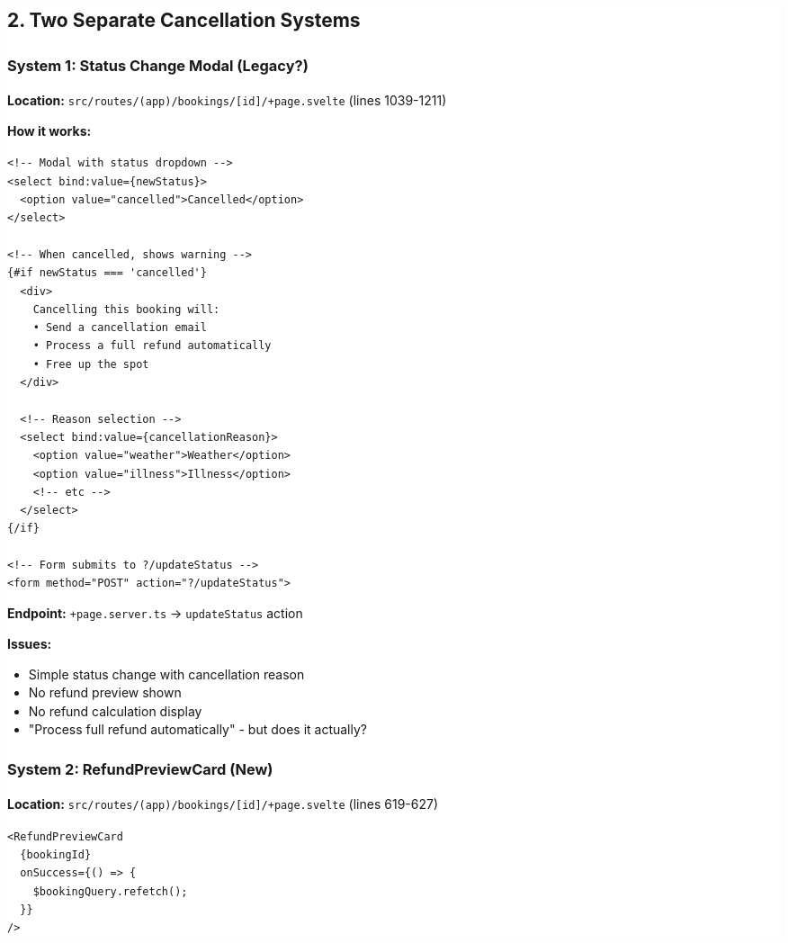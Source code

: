 
## 2. Two Separate Cancellation Systems

### System 1: Status Change Modal (Legacy?)

**Location:** `src/routes/(app)/bookings/[id]/+page.svelte` (lines 1039-1211)

**How it works:**
```svelte
<!-- Modal with status dropdown -->
<select bind:value={newStatus}>
  <option value="cancelled">Cancelled</option>
</select>

<!-- When cancelled, shows warning -->
{#if newStatus === 'cancelled'}
  <div>
    Cancelling this booking will:
    • Send a cancellation email
    • Process a full refund automatically
    • Free up the spot
  </div>
  
  <!-- Reason selection -->
  <select bind:value={cancellationReason}>
    <option value="weather">Weather</option>
    <option value="illness">Illness</option>
    <!-- etc -->
  </select>
{/if}

<!-- Form submits to ?/updateStatus -->
<form method="POST" action="?/updateStatus">
```

**Endpoint:** `+page.server.ts` → `updateStatus` action

**Issues:**
- Simple status change with cancellation reason
- No refund preview shown
- No refund calculation display
- "Process full refund automatically" - but does it actually?

### System 2: RefundPreviewCard (New)

**Location:** `src/routes/(app)/bookings/[id]/+page.svelte` (lines 619-627)

```svelte
<RefundPreviewCard
  {bookingId}
  onSuccess={() => {
    $bookingQuery.refetch();
  }}
/>
```
